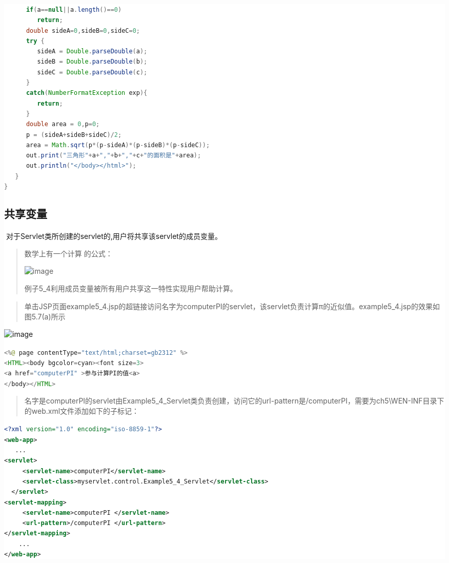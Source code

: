 ```java
      if(a==null||a.length()==0)
         return;
      double sideA=0,sideB=0,sideC=0;
      try {
         sideA = Double.parseDouble(a);
         sideB = Double.parseDouble(b);
         sideC = Double.parseDouble(c);
      }
      catch(NumberFormatException exp){
         return;
      }
      double area = 0,p=0;
      p = (sideA+sideB+sideC)/2;
      area = Math.sqrt(p*(p-sideA)*(p-sideB)*(p-sideC));
      out.print("三角形"+a+","+b+","+c+"的面积是"+area);      
      out.println("</body></html>");
   } 
}
```



## 共享变量

​     对于Servlet类所创建的servlet的,用户将共享该servlet的成员变量。



>  数学上有一个计算 的公式：
>
> ![image](https://img1.zlogs.net/20/20200615113134.png)
>
> 例子5_4利用成员变量被所有用户共享这一特性实现用户帮助计算。

>​      单击JSP页面example5_4.jsp的超链接访问名字为computerPI的servlet，该servlet负责计算π的近似值。example5_4.jsp的效果如图5.7(a)所示

![image](https://img1.zlogs.net/20/20200615113222.png)



```java
<%@ page contentType="text/html;charset=gb2312" %>
<HTML><body bgcolor=cyan><font size=3>
<a href="computerPI" >参与计算PI的值<a>
</body></HTML>


```

> 名字是computerPI的servlet由Example5_4_Servlet类负责创建，访问它的url-pattern是/computerPI，需要为ch5\WEN-INF目录下的web.xml文件添加如下的子标记：

```xml
<?xml version="1.0" encoding="iso-8859-1"?>
<web-app>
   ... 
<servlet>
     <servlet-name>computerPI</servlet-name>
     <servlet-class>myservlet.control.Example5_4_Servlet</servlet-class>
  </servlet>
<servlet-mapping>
     <servlet-name>computerPI </servlet-name>
     <url-pattern>/computerPI </url-pattern>
</servlet-mapping>
	...
</web-app>
```
